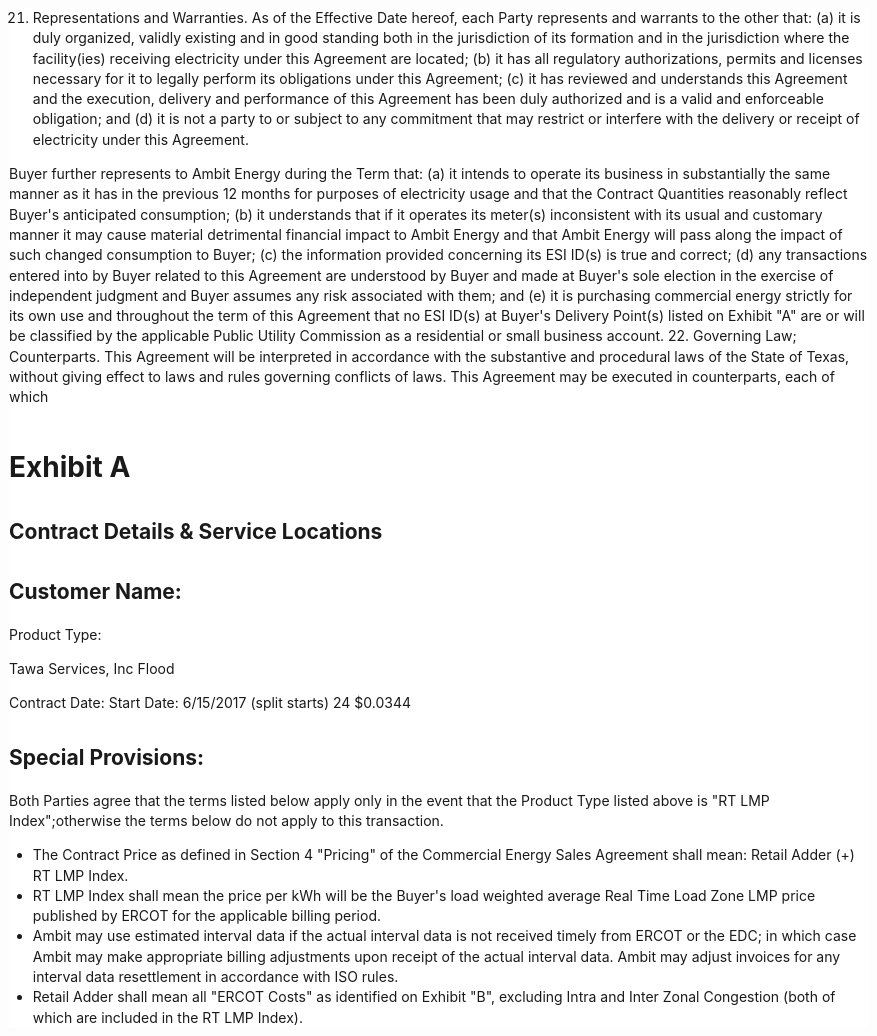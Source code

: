 21. Representations and Warranties. As of the Effective Date hereof, each Party represents and warrants to the other that: (a) it is duly organized, validly existing and in good standing both in the jurisdiction of its formation and in the jurisdiction where the facility(ies) receiving electricity under this Agreement are located; (b) it has all regulatory authorizations, permits and licenses necessary for it to legally perform its obligations under this Agreement; (c) it has reviewed and understands this Agreement and the execution, delivery and performance of this Agreement has been duly authorized and is a valid and enforceable obligation; and (d) it is not a party to or subject to any commitment that may restrict or interfere with the delivery or receipt of electricity under this Agreement.

Buyer further represents to Ambit Energy during the Term that: (a) it intends to operate its business in substantially the same manner as it has in the previous 12 months for purposes of electricity usage and that the Contract Quantities reasonably reflect Buyer's anticipated consumption; (b) it understands that if it operates its meter(s) inconsistent with its usual and customary manner it may cause material detrimental financial impact to Ambit Energy and that Ambit Energy will pass along the impact of such changed consumption to Buyer; (c) the information provided concerning its ESI ID(s) is true and correct; (d) any transactions entered into by Buyer related to this Agreement are understood by Buyer and made at Buyer's sole election in the exercise of independent judgment and Buyer assumes any risk associated with them; and (e) it is purchasing commercial energy strictly for its own use and throughout the term of this Agreement that no ESI ID(s) at Buyer's Delivery Point(s) listed on Exhibit "A" are or will be classified by the applicable Public Utility Commission as a residential or small business account.
22. Governing Law; Counterparts. This Agreement will be interpreted in accordance with the substantive and procedural laws of the State of Texas, without giving effect to laws and rules governing conflicts of laws. This Agreement may be executed in counterparts, each of which

# Exhibit A 

## Contract Details \& Service Locations

## Customer Name:

Product Type:

Tawa Services, Inc
Flood

Contract Date:
Start Date:
$6 / 15 / 2017$ (split starts)
24
$0.0344

## Special Provisions:

Both Parties agree that the terms listed below apply only in the event that the Product Type listed above is "RT LMP Index";otherwise the terms below do not apply to this transaction.

- The Contract Price as defined in Section 4 "Pricing" of the Commercial Energy Sales Agreement shall mean: Retail Adder (+) RT LMP Index.
- RT LMP Index shall mean the price per kWh will be the Buyer's load weighted average Real Time Load Zone LMP price published by ERCOT for the applicable billing period.
- Ambit may use estimated interval data if the actual interval data is not received timely from ERCOT or the EDC; in which case Ambit may make appropriate billing adjustments upon receipt of the actual interval data. Ambit may adjust invoices for any interval data resettlement in accordance with ISO rules.
- Retail Adder shall mean all "ERCOT Costs" as identified on Exhibit "B", excluding Intra and Inter Zonal Congestion (both of which are included in the RT LMP Index).
